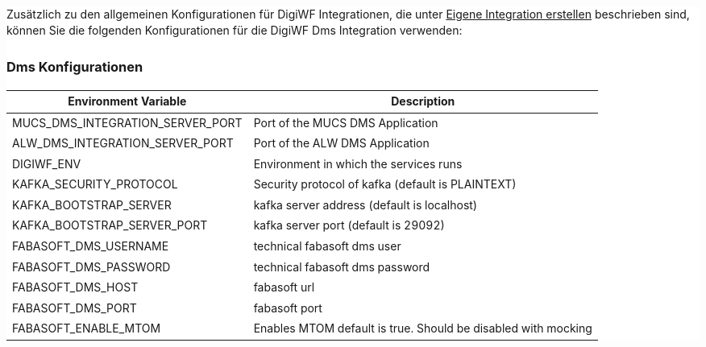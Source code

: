 Zusätzlich zu den allgemeinen Konfigurationen für DigiWF Integrationen, die unter
[Eigene Integration erstellen](/integrations/guides/custom-integration-service.html#anwendung-konfigurieren) beschrieben
sind, können Sie die folgenden Konfigurationen für die DigiWF Dms Integration verwenden:

### Dms Konfigurationen

| Environment Variable             | Description                                                   |
|----------------------------------|---------------------------------------------------------------|
| MUCS_DMS_INTEGRATION_SERVER_PORT | Port of the MUCS DMS Application                              |
| ALW_DMS_INTEGRATION_SERVER_PORT  | Port of the ALW DMS Application                               |
| DIGIWF_ENV                       | Environment in which the services runs                        |
| KAFKA_SECURITY_PROTOCOL          | Security protocol of kafka (default is PLAINTEXT)             |
| KAFKA_BOOTSTRAP_SERVER           | kafka server address (default is localhost)                   |
| KAFKA_BOOTSTRAP_SERVER_PORT      | kafka server port (default is 29092)                          |
| FABASOFT_DMS_USERNAME            | technical fabasoft dms user                                   |
| FABASOFT_DMS_PASSWORD            | technical fabasoft dms password                               |
| FABASOFT_DMS_HOST                | fabasoft url                                                  |
| FABASOFT_DMS_PORT                | fabasoft port                                                 |
| FABASOFT_ENABLE_MTOM             | Enables MTOM default is true. Should be disabled with mocking |
